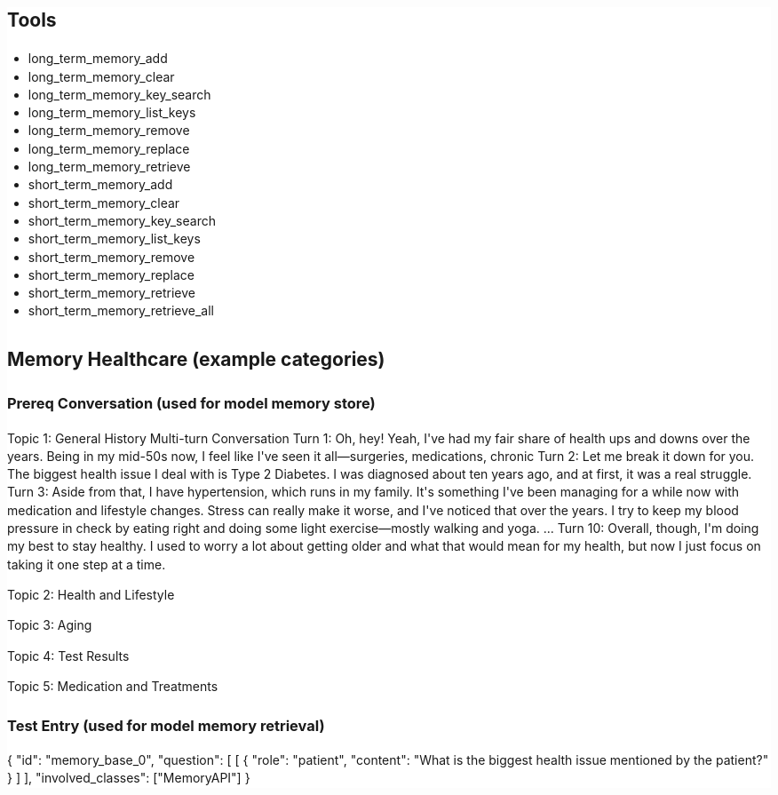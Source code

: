 ## Tools
- long_term_memory_add
- long_term_memory_clear
- long_term_memory_key_search
- long_term_memory_list_keys
- long_term_memory_remove
- long_term_memory_replace
- long_term_memory_retrieve
- short_term_memory_add
- short_term_memory_clear
- short_term_memory_key_search
- short_term_memory_list_keys
- short_term_memory_remove
- short_term_memory_replace
- short_term_memory_retrieve
- short_term_memory_retrieve_all

## Memory Healthcare (example categories)

### Prereq Conversation (used for model memory store)
Topic 1: General History
Multi-turn Conversation
Turn 1: Oh, hey! Yeah, I've had my fair share of health ups and downs over the years. Being in my mid-50s now, I feel like I've seen it all—surgeries, medications, chronic
Turn 2: Let me break it down for you. The biggest health issue I deal with is Type 2 Diabetes. I was diagnosed about ten years ago, and at first, it was a real struggle.
Turn 3: Aside from that, I have hypertension, which runs in my family. It's something I've been managing for a while now with medication and lifestyle changes. Stress can really make it worse, and I've noticed that over the years. I try to keep my blood pressure in check by eating right and doing some light exercise—mostly walking and yoga. 
...
Turn 10: Overall, though, I'm doing my best to stay healthy. I used to worry a lot about getting older and what that would mean for my health, but now I just focus on taking it one step at a time.

Topic 2: Health and Lifestyle

Topic 3: Aging

Topic 4: Test Results

Topic 5: Medication and Treatments

### Test Entry (used for model memory retrieval)
{
  "id": "memory_base_0",
  "question": [
    [
      {
        "role": "patient",
        "content": "What is the biggest health issue mentioned by the patient?"
      }
    ]
  ],
  "involved_classes": ["MemoryAPI"]
}

